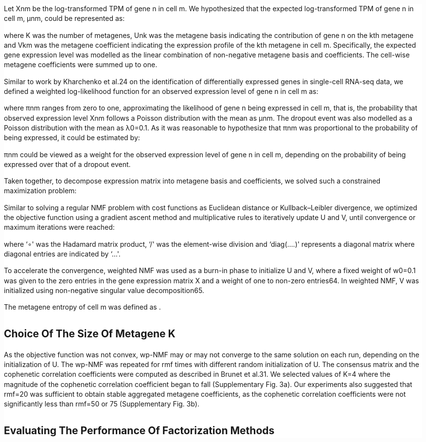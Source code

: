 Let Xnm be the log-transformed TPM of gene n in cell m. We hypothesized that the expected log-transformed TPM of gene n in cell m, μnm, could be represented as:



where K was the number of metagenes, Unk was the metagene basis indicating the contribution of gene n on the kth metagene and Vkm was the metagene coefficient indicating the expression profile of the kth metagene in cell m. Specifically, the expected gene expression level was modelled as the linear combination of non-negative metagene basis and coefficients. The cell-wise metagene coefficients were summed up to one.

Similar to work by Kharchenko et al.24 on the identification of differentially expressed genes in single-cell RNA-seq data, we defined a weighted log-likelihood function for an observed expression level of gene n in cell m as:



where πnm ranges from zero to one, approximating the likelihood of gene n being expressed in cell m, that is, the probability that observed expression level Xnm follows a Poisson distribution with the mean as μnm. The dropout event was also modelled as a Poisson distribution with the mean as λ0=0.1. As it was reasonable to hypothesize that πnm was proportional to the probability of being expressed, it could be estimated by:



πnm could be viewed as a weight for the observed expression level of gene n in cell m, depending on the probability of being expressed over that of a dropout event.

Taken together, to decompose expression matrix into metagene basis and coefficients, we solved such a constrained maximization problem:



Similar to solving a regular NMF problem with cost functions as Euclidean distance or Kullback–Leibler divergence, we optimized the objective function using a gradient ascent method and multiplicative rules to iteratively update U and V, until convergence or maximum iterations were reached:



where ‘∘' was the Hadamard matrix product, ‘/' was the element-wise division and ‘diag(….)' represents a diagonal matrix where diagonal entries are indicated by ‘…'.

To accelerate the convergence, weighted NMF was used as a burn-in phase to initialize U and V, where a fixed weight of w0=0.1 was given to the zero entries in the gene expression matrix X and a weight of one to non-zero entries64. In weighted NMF, V was initialized using non-negative singular value decomposition65.

The metagene entropy of cell m was defined as .

## Choice Of The Size Of Metagene K

As the objective function was not convex, wp-NMF may or may not converge to the same solution on each run, depending on the initialization of U. The wp-NMF was repeated for rmf times with different random initialization of U. The consensus matrix  and the cophenetic correlation coefficients were computed as described in Brunet et al.31. We selected values of K=4 where the magnitude of the cophenetic correlation coefficient began to fall (Supplementary Fig. 3a). Our experiments also suggested that rmf=20 was sufficient to obtain stable aggregated metagene coefficients, as the cophenetic correlation coefficients were not significantly less than rmf=50 or 75 (Supplementary Fig. 3b).

## Evaluating The Performance Of Factorization Methods
